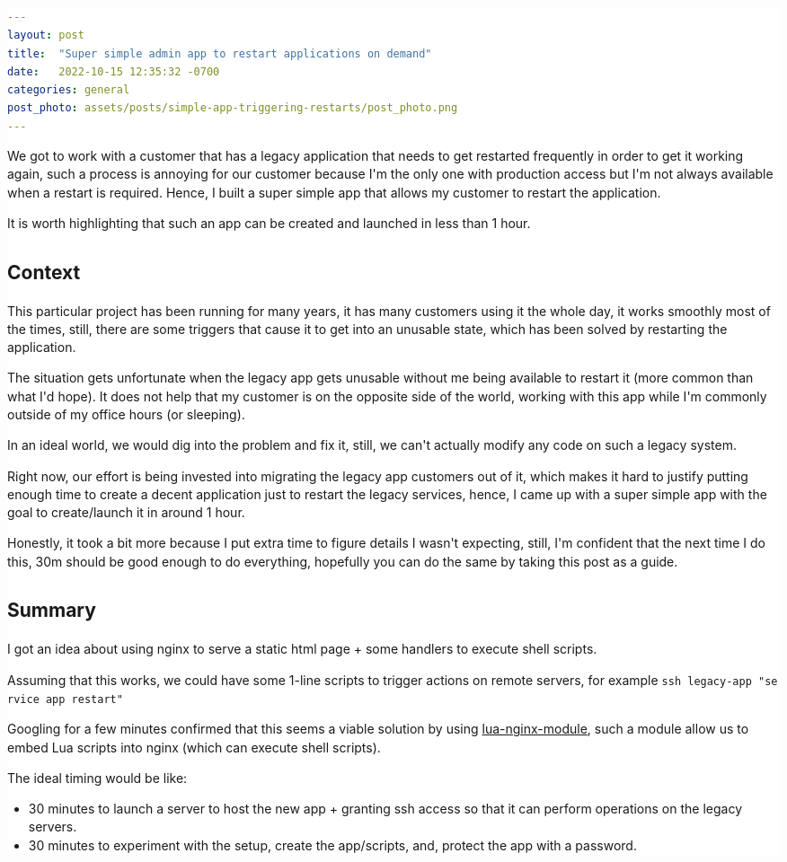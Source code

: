 ```yaml
---
layout: post
title:  "Super simple admin app to restart applications on demand"
date:   2022-10-15 12:35:32 -0700
categories: general
post_photo: assets/posts/simple-app-triggering-restarts/post_photo.png
---
```


We got to work with a customer that has a legacy application that needs to get restarted frequently in order to get it working again, such a process is annoying for our customer because I'm the only one with production access but I'm not always available when a restart is required. Hence, I built a super simple app that allows my customer to restart the application.

It is worth highlighting that such an app can be created and launched in less than 1 hour.


## Context

This particular project has been running for many years, it has many customers using it the whole day, it works smoothly most of the times, still, there are some triggers that cause it to get into an unusable state, which has been solved by restarting the application.

The situation gets unfortunate when the legacy app gets unusable without me being available to restart it (more common than what I'd hope). It does not help that my customer is on the opposite side of the world, working with this app while I'm commonly outside of my office hours (or sleeping).

In an ideal world, we would dig into the problem and fix it, still, we can't actually modify any code on such a legacy system.

Right now, our effort is being invested into migrating the legacy app customers out of it, which makes it hard to justify putting enough time to create a decent application just to restart the legacy services, hence, I came up with a super simple app with the goal to create/launch it in around 1 hour.

Honestly, it took a bit more because I put extra time to figure details I wasn't expecting, still, I'm confident that the next time I do this, 30m should be good enough to do everything, hopefully you can do the same by taking this post as a guide.


## Summary

I got an idea about using nginx to serve a static html page + some handlers to execute shell scripts.

Assuming that this works, we could have some 1-line scripts to trigger actions on remote servers, for example `ssh legacy-app "service app restart"`

Googling for a few minutes confirmed that this seems a viable solution by using [lua-nginx-module](https://github.com/openresty/lua-nginx-module), such a module allow us to embed Lua scripts into nginx (which can execute shell scripts).

The ideal timing would be like:

- 30 minutes to launch a server to host the new app + granting ssh access so that it can perform operations on the legacy servers.
- 30 minutes to experiment with the setup, create the app/scripts, and, protect the app with a password.
